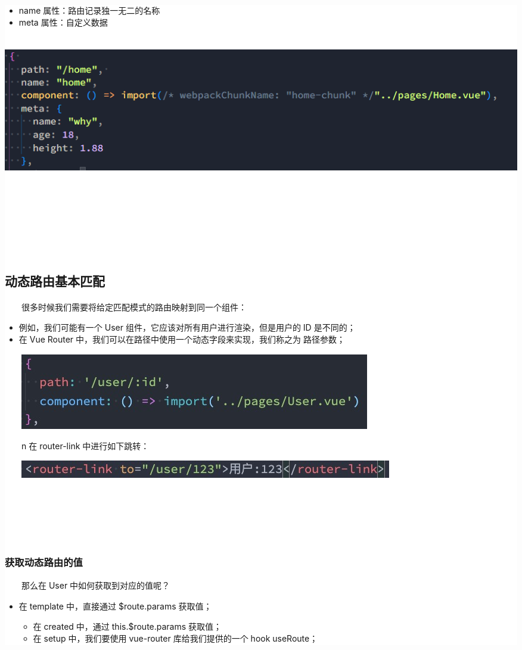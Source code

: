 * name 属性：路由记录独一无二的名称
* meta 属性：自定义数据

　　![image.png](assets/image-20211202162516-2g3j6yr.png)

　　

　　

　　

　　

## 动态路由基本匹配

　　很多时候我们需要将给定匹配模式的路由映射到同一个组件：

* 例如，我们可能有一个 User 组件，它应该对所有用户进行渲染，但是用户的 ID 是不同的；
* 在 Vue Router 中，我们可以在路径中使用一个动态字段来实现，我们称之为 路径参数；

　　![image.png](assets/image-20211202164704-ylll2ar.png)

　　n 在 router-link 中进行如下跳转：

　　![image.png](assets/image-20211202164710-8du3w0y.png)

　　

　　

　　

### 获取动态路由的值

　　那么在 User 中如何获取到对应的值呢？

* 在 template 中，直接通过 $route.params 获取值；

  * 在 created 中，通过 this.$route.params 获取值；
  * 在 setup 中，我们要使用 vue-router 库给我们提供的一个 hook useRoute；
